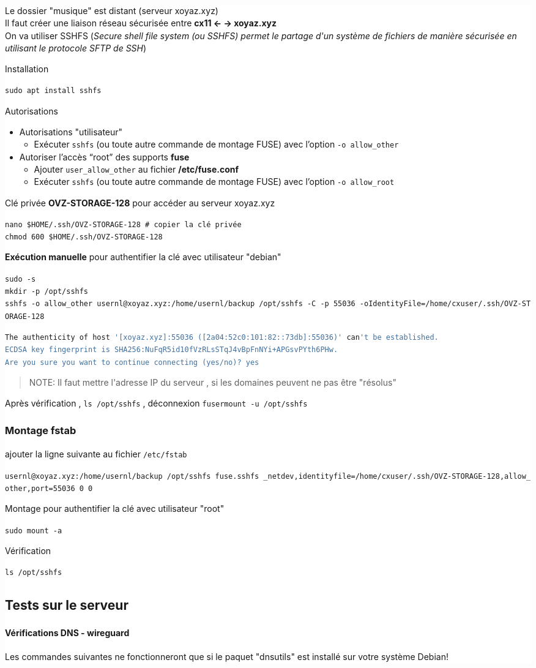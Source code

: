 Le dossier "musique" est distant (serveur xoyaz.xyz)  
Il faut créer une liaison réseau sécurisée entre **cx11 &larr; &rarr; xoyaz.xyz**  
On va utiliser SSHFS (*Secure shell file system (ou SSHFS) permet le partage d'un système de fichiers de manière sécurisée en utilisant le protocole SFTP de SSH*) 

Installation

    sudo apt install sshfs

Autorisations

* Autorisations "utilisateur"
     * Exécuter `sshfs` (ou toute autre commande de montage FUSE) avec l’option `-o allow_other`
* Autoriser l’accès “root” des supports **fuse**
     * Ajouter `user_allow_other` au fichier **/etc/fuse.conf**
     * Exécuter `sshfs` (ou toute autre commande de montage FUSE) avec l’option `-o allow_root`

Clé privée **OVZ-STORAGE-128** pour accéder au serveur xoyaz.xyz

	nano $HOME/.ssh/OVZ-STORAGE-128 # copier la clé privée
	chmod 600 $HOME/.ssh/OVZ-STORAGE-128

**Exécution manuelle** pour authentifier la clé avec utilisateur "debian"

    sudo -s
    mkdir -p /opt/sshfs
    sshfs -o allow_other usernl@xoyaz.xyz:/home/usernl/backup /opt/sshfs -C -p 55036 -oIdentityFile=/home/cxuser/.ssh/OVZ-STORAGE-128

```bash
The authenticity of host '[xoyaz.xyz]:55036 ([2a04:52c0:101:82::73db]:55036)' can't be established.
ECDSA key fingerprint is SHA256:NuFqR5id10fVzRLsSTqJ4vBpFnNYi+APGsvPYth6PHw.
Are you sure you want to continue connecting (yes/no)? yes
```

>NOTE: Il faut mettre l'adresse IP du serveur , si les domaines peuvent ne pas être "résolus"

Après vérification , `ls /opt/sshfs` , déconnexion `fusermount -u /opt/sshfs`

### Montage fstab

ajouter la ligne suivante au fichier `/etc/fstab`

    usernl@xoyaz.xyz:/home/usernl/backup /opt/sshfs fuse.sshfs _netdev,identityfile=/home/cxuser/.ssh/OVZ-STORAGE-128,allow_other,port=55036 0 0

Montage pour authentifier la clé avec utilisateur "root"

    sudo mount -a
    
Vérification    

    ls /opt/sshfs

## Tests sur le serveur

#### Vérifications DNS - wireguard

Les commandes suivantes ne fonctionneront que si le paquet "dnsutils" est installé sur votre système Debian!
